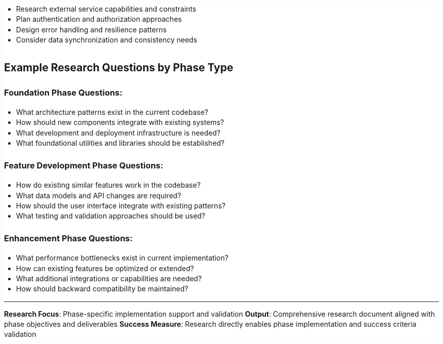 - Research external service capabilities and constraints
- Plan authentication and authorization approaches
- Design error handling and resilience patterns
- Consider data synchronization and consistency needs

## Example Research Questions by Phase Type

### Foundation Phase Questions:

- What architecture patterns exist in the current codebase?
- How should new components integrate with existing systems?
- What development and deployment infrastructure is needed?
- What foundational utilities and libraries should be established?

### Feature Development Phase Questions:

- How do existing similar features work in the codebase?
- What data models and API changes are required?
- How should the user interface integrate with existing patterns?
- What testing and validation approaches should be used?

### Enhancement Phase Questions:

- What performance bottlenecks exist in current implementation?
- How can existing features be optimized or extended?
- What additional integrations or capabilities are needed?
- How should backward compatibility be maintained?

---

**Research Focus**: Phase-specific implementation support and validation
**Output**: Comprehensive research document aligned with phase objectives and deliverables
**Success Measure**: Research directly enables phase implementation and success criteria validation
